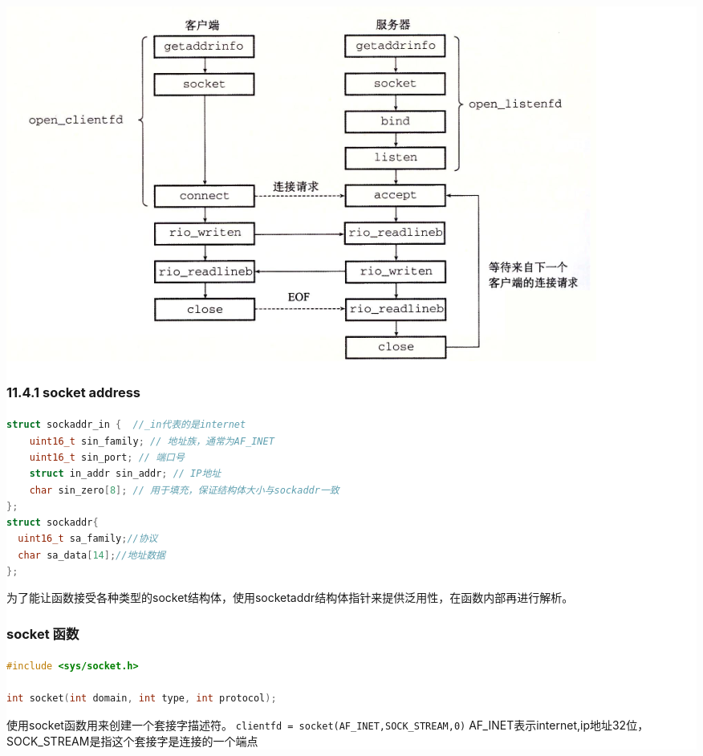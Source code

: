 ![socket](./img/socket-interface.png) 

### 11.4.1 socket address
```c
struct sockaddr_in {  //_in代表的是internet
    uint16_t sin_family; // 地址族，通常为AF_INET
    uint16_t sin_port; // 端口号
    struct in_addr sin_addr; // IP地址
    char sin_zero[8]; // 用于填充，保证结构体大小与sockaddr一致
};
struct sockaddr{
  uint16_t sa_family;//协议
  char sa_data[14];//地址数据
};
```

为了能让函数接受各种类型的socket结构体，使用socketaddr结构体指针来提供泛用性，在函数内部再进行解析。

### socket 函数


```c
#include <sys/socket.h>

int socket(int domain, int type, int protocol);
```
使用socket函数用来创建一个套接字描述符。
`clientfd = socket(AF_INET,SOCK_STREAM,0)`
AF_INET表示internet,ip地址32位，SOCK_STREAM是指这个套接字是连接的一个端点


